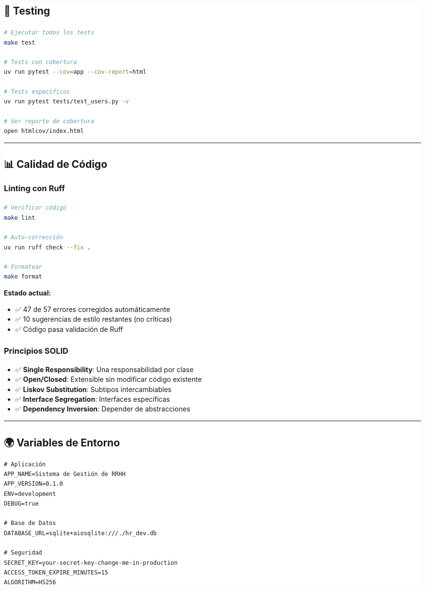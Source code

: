 
## 🧪 Testing

```bash
# Ejecutar todos los tests
make test

# Tests con cobertura
uv run pytest --cov=app --cov-report=html

# Tests específicos
uv run pytest tests/test_users.py -v

# Ver reporte de cobertura
open htmlcov/index.html
```

---

## 📊 Calidad de Código

### Linting con Ruff

```bash
# Verificar código
make lint

# Auto-corrección
uv run ruff check --fix .

# Formatear
make format
```

**Estado actual:**
- ✅ 47 de 57 errores corregidos automáticamente
- ✅ 10 sugerencias de estilo restantes (no críticas)
- ✅ Código pasa validación de Ruff

### Principios SOLID

- ✅ **Single Responsibility**: Una responsabilidad por clase
- ✅ **Open/Closed**: Extensible sin modificar código existente
- ✅ **Liskov Substitution**: Subtipos intercambiables
- ✅ **Interface Segregation**: Interfaces específicas
- ✅ **Dependency Inversion**: Depender de abstracciones

---

## 🌍 Variables de Entorno

```env
# Aplicación
APP_NAME=Sistema de Gestión de RRHH
APP_VERSION=0.1.0
ENV=development
DEBUG=true

# Base de Datos
DATABASE_URL=sqlite+aiosqlite:///./hr_dev.db

# Seguridad
SECRET_KEY=your-secret-key-change-me-in-production
ACCESS_TOKEN_EXPIRE_MINUTES=15
ALGORITHM=HS256
```